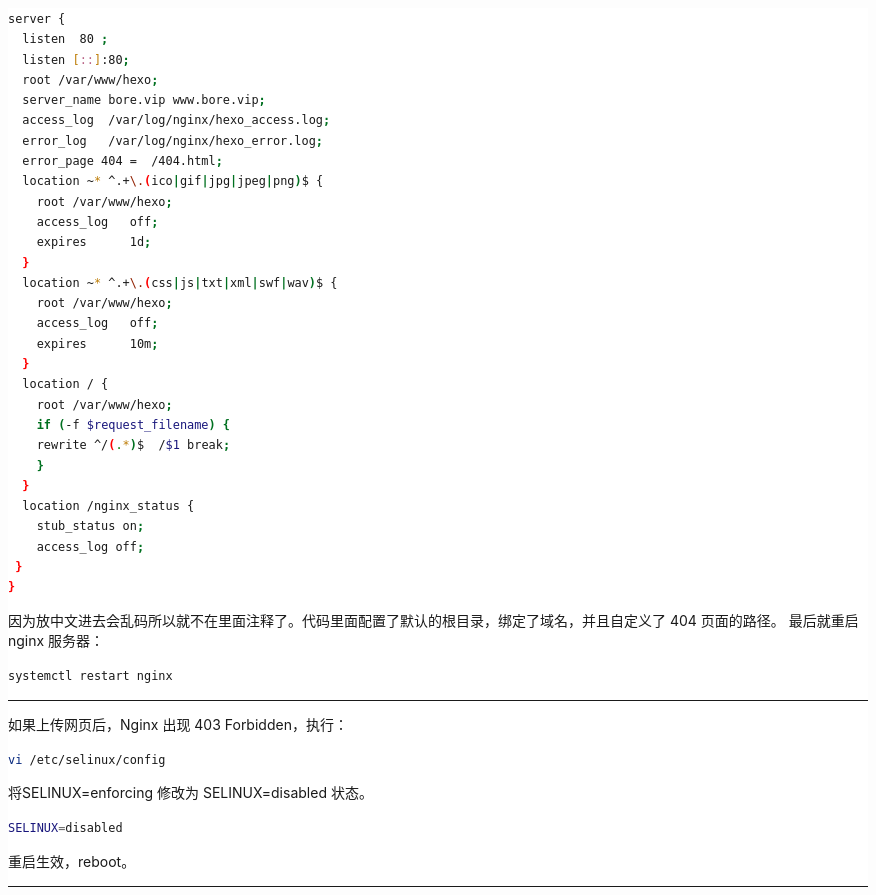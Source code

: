 ```bash
server {
  listen  80 ;
  listen [::]:80;
  root /var/www/hexo;
  server_name bore.vip www.bore.vip;
  access_log  /var/log/nginx/hexo_access.log;
  error_log   /var/log/nginx/hexo_error.log;
  error_page 404 =  /404.html;
  location ~* ^.+\.(ico|gif|jpg|jpeg|png)$ {
    root /var/www/hexo;
    access_log   off;
    expires      1d;
  }
  location ~* ^.+\.(css|js|txt|xml|swf|wav)$ {
    root /var/www/hexo;
    access_log   off;
    expires      10m;
  }
  location / {
    root /var/www/hexo;
    if (-f $request_filename) {
    rewrite ^/(.*)$  /$1 break;
    }
  }
  location /nginx_status {
    stub_status on;
    access_log off;
 }
}
```

因为放中文进去会乱码所以就不在里面注释了。代码里面配置了默认的根目录，绑定了域名，并且自定义了 404 页面的路径。
最后就重启 nginx 服务器：

```bash
systemctl restart nginx
```

---

如果上传网页后，Nginx 出现 403 Forbidden，执行：

```bash
vi /etc/selinux/config
```

将SELINUX=enforcing 修改为 SELINUX=disabled 状态。

```bash
SELINUX=disabled
```

重启生效，reboot。

---
